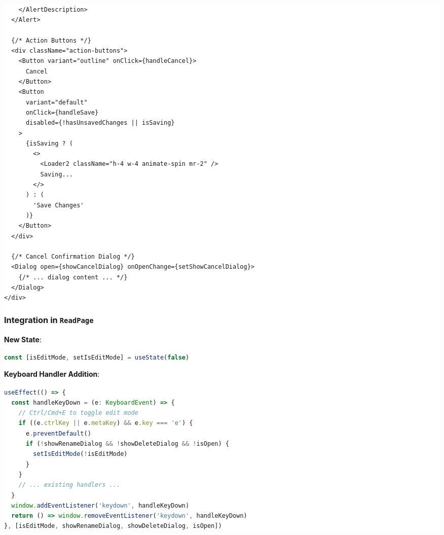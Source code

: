 ```tsx
    </AlertDescription>
  </Alert>

  {/* Action Buttons */}
  <div className="action-buttons">
    <Button variant="outline" onClick={handleCancel}>
      Cancel
    </Button>
    <Button
      variant="default"
      onClick={handleSave}
      disabled={!hasUnsavedChanges || isSaving}
    >
      {isSaving ? (
        <>
          <Loader2 className="h-4 w-4 animate-spin mr-2" />
          Saving...
        </>
      ) : (
        'Save Changes'
      )}
    </Button>
  </div>

  {/* Cancel Confirmation Dialog */}
  <Dialog open={showCancelDialog} onOpenChange={setShowCancelDialog}>
    {/* ... dialog content ... */}
  </Dialog>
</div>
```

### Integration in `ReadPage`

**New State**:
```typescript
const [isEditMode, setIsEditMode] = useState(false)
```

**Keyboard Handler Addition**:
```typescript
useEffect(() => {
  const handleKeyDown = (e: KeyboardEvent) => {
    // Ctrl/Cmd+E to toggle edit mode
    if ((e.ctrlKey || e.metaKey) && e.key === 'e') {
      e.preventDefault()
      if (!showRenameDialog && !showDeleteDialog && !isOpen) {
        setIsEditMode(!isEditMode)
      }
    }
    // ... existing handlers ...
  }
  window.addEventListener('keydown', handleKeyDown)
  return () => window.removeEventListener('keydown', handleKeyDown)
}, [isEditMode, showRenameDialog, showDeleteDialog, isOpen])
```
